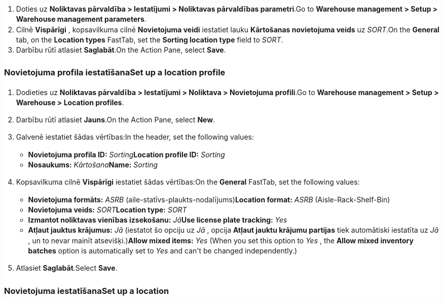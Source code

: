 1. <span data-ttu-id="9f517-158">Doties uz **Noliktavas pārvaldība \> Iestatījumi \> Noliktavas pārvaldības parametri**.</span><span class="sxs-lookup"><span data-stu-id="9f517-158">Go to **Warehouse management \> Setup \> Warehouse management parameters**.</span></span>
1. <span data-ttu-id="9f517-159">Cilnē **Vispārīgi** , kopsavilkuma cilnē **Novietojuma veidi** iestatiet lauku **Kārtošanas novietojuma veids** uz *SORT*.</span><span class="sxs-lookup"><span data-stu-id="9f517-159">On the **General** tab, on the **Location types** FastTab, set the **Sorting location type** field to *SORT*.</span></span>
1. <span data-ttu-id="9f517-160">Darbību rūtī atlasiet **Saglabāt**.</span><span class="sxs-lookup"><span data-stu-id="9f517-160">On the Action Pane, select **Save**.</span></span>

### <a name="set-up-a-location-profile"></a><span data-ttu-id="9f517-161">Novietojuma profila iestatīšana</span><span class="sxs-lookup"><span data-stu-id="9f517-161">Set up a location profile</span></span>

1. <span data-ttu-id="9f517-162">Dodieties uz **Noliktavas pārvaldība \> Iestatījumi \> Noliktava \> Novietojuma profili**.</span><span class="sxs-lookup"><span data-stu-id="9f517-162">Go to **Warehouse management \> Setup \> Warehouse \> Location profiles**.</span></span>
1. <span data-ttu-id="9f517-163">Darbību rūtī atlasiet **Jauns**.</span><span class="sxs-lookup"><span data-stu-id="9f517-163">On the Action Pane, select **New**.</span></span>
1. <span data-ttu-id="9f517-164">Galvenē iestatiet šādas vērtības:</span><span class="sxs-lookup"><span data-stu-id="9f517-164">In the header, set the following values:</span></span>

    - <span data-ttu-id="9f517-165">**Novietojuma profila ID:** *Sorting*</span><span class="sxs-lookup"><span data-stu-id="9f517-165">**Location profile ID:** *Sorting*</span></span>
    - <span data-ttu-id="9f517-166">**Nosaukums:** *Kārtošana*</span><span class="sxs-lookup"><span data-stu-id="9f517-166">**Name:** *Sorting*</span></span>

1. <span data-ttu-id="9f517-167">Kopsavilkuma cilnē **Vispārīgi** iestatiet šādas vērtības:</span><span class="sxs-lookup"><span data-stu-id="9f517-167">On the **General** FastTab, set the following values:</span></span>

    - <span data-ttu-id="9f517-168">**Novietojuma formāts:** *ASRB* (aile-statīvs-plaukts-nodalījums)</span><span class="sxs-lookup"><span data-stu-id="9f517-168">**Location format:** *ASRB* (Aisle-Rack-Shelf-Bin)</span></span>
    - <span data-ttu-id="9f517-169">**Novietojuma veids:** *SORT*</span><span class="sxs-lookup"><span data-stu-id="9f517-169">**Location type:** *SORT*</span></span>
    - <span data-ttu-id="9f517-170">**Izmantot noliktavas vienības izsekošanu:** *Jā*</span><span class="sxs-lookup"><span data-stu-id="9f517-170">**Use license plate tracking:** *Yes*</span></span>
    - <span data-ttu-id="9f517-171">**Atļaut jauktus krājumus:** *Jā* (iestatot šo opciju uz *Jā* , opcija **Atļaut jauktu krājumu partijas** tiek automātiski iestatīta uz *Jā* , un to nevar mainīt atsevišķi.)</span><span class="sxs-lookup"><span data-stu-id="9f517-171">**Allow mixed items:** *Yes* (When you set this option to *Yes* , the **Allow mixed inventory batches** option is automatically set to *Yes* and can't be changed independently.)</span></span>

1. <span data-ttu-id="9f517-172">Atlasiet **Saglabāt**.</span><span class="sxs-lookup"><span data-stu-id="9f517-172">Select **Save**.</span></span>

### <a name="set-up-a-location"></a><span data-ttu-id="9f517-173">Novietojuma iestatīšana</span><span class="sxs-lookup"><span data-stu-id="9f517-173">Set up a location</span></span>
